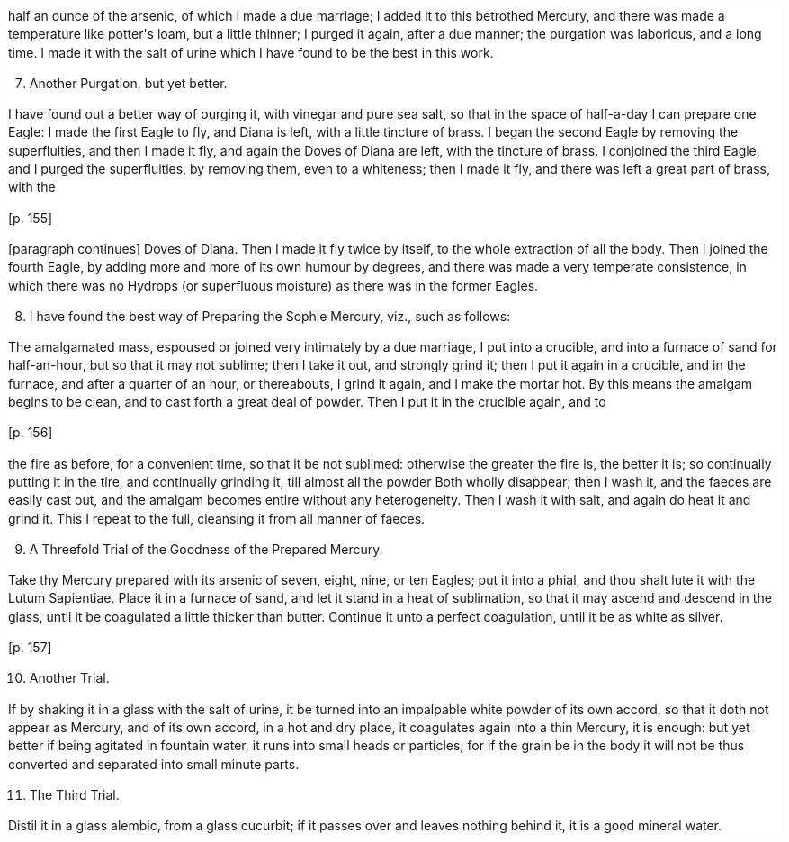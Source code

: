 half an ounce of the arsenic, of which I made a due marriage; I added it to this betrothed Mercury, and there was made a temperature like potter's loam, but a little thinner; I purged it again, after a due manner; the purgation was laborious, and a long time. I made it with the salt of urine which I have found to be the best in this work.

7. Another Purgation, but yet better.

I have found out a better way of purging it, with vinegar and pure sea salt, so that in the space of half-a-day I can prepare one Eagle: I made the first Eagle to fly, and Diana is left, with a little tincture of brass. I began the second Eagle by removing the superfluities, and then I made it fly, and again the Doves of Diana are left, with the tincture of brass. I conjoined the third Eagle, and I purged the superfluities, by removing them, even to a whiteness; then I made it fly, and there was left a great part of brass, with the

[p. 155]

[paragraph continues] Doves of Diana. Then I made it fly twice by itself, to the whole extraction of all the body. Then I joined the fourth Eagle, by adding more and more of its own humour by degrees, and there was made a very temperate consistence, in which there was no Hydrops (or superfluous moisture) as there was in the former Eagles.

8. I have found the best way of Preparing the Sophie Mercury, viz., such as follows:

The amalgamated mass, espoused or joined very intimately by a due marriage, I put into a crucible, and into a furnace of sand for half-an-hour, but so that it may not sublime; then I take it out, and strongly grind it; then I put it again in a crucible, and in the furnace, and after a quarter of an hour, or thereabouts, I grind it again, and I make the mortar hot. By this means the amalgam begins to be clean, and to cast forth a great deal of powder. Then I put it in the crucible again, and to

[p. 156]

the fire as before, for a convenient time, so that it be not sublimed: otherwise the greater the fire is, the better it is; so continually putting it in the tire, and continually grinding it, till almost all the powder Both wholly disappear; then I wash it, and the faeces are easily cast out, and the amalgam becomes entire without any heterogeneity. Then I wash it with salt, and again do heat it and grind it. This I repeat to the full, cleansing it from all manner of faeces.

9. A Threefold Trial of the Goodness of the Prepared Mercury.

Take thy Mercury prepared with its arsenic of seven, eight, nine, or ten Eagles; put it into a phial, and thou shalt lute it with the Lutum Sapientiae. Place it in a furnace of sand, and let it stand in a heat of sublimation, so that it may ascend and descend in the glass, until it be coagulated a little thicker than butter. Continue it unto a perfect coagulation, until it be as white as silver.

[p. 157]

10. Another Trial.

If by shaking it in a glass with the salt of urine, it be turned into an impalpable white powder of its own accord, so that it doth not appear as Mercury, and of its own accord, in a hot and dry place, it coagulates again into a thin Mercury, it is enough: but yet better if being agitated in fountain water, it runs into small heads or particles; for if the grain be in the body it will not be thus converted and separated into small minute parts.

11. The Third Trial.

Distil it in a glass alembic, from a glass cucurbit; if it passes over and leaves nothing behind it, it is a good mineral water.
